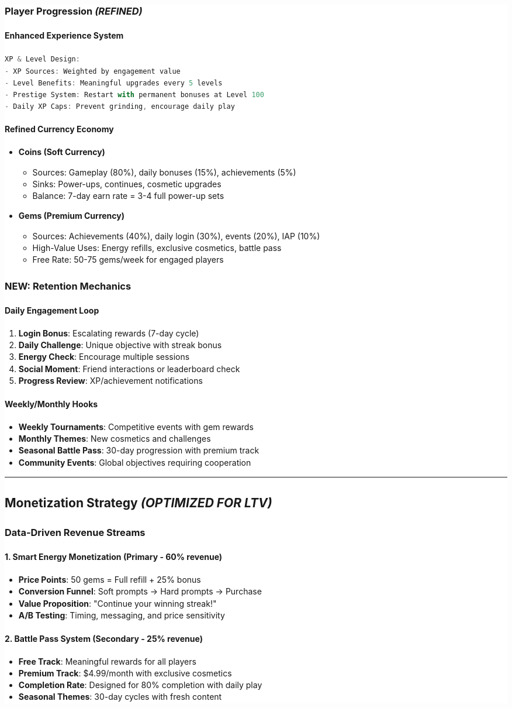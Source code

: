 ### Player Progression *(REFINED)*

#### **Enhanced Experience System**
```typescript
XP & Level Design:
- XP Sources: Weighted by engagement value
- Level Benefits: Meaningful upgrades every 5 levels
- Prestige System: Restart with permanent bonuses at Level 100
- Daily XP Caps: Prevent grinding, encourage daily play
```

#### **Refined Currency Economy**
- **Coins (Soft Currency)**
  - Sources: Gameplay (80%), daily bonuses (15%), achievements (5%)
  - Sinks: Power-ups, continues, cosmetic upgrades
  - Balance: 7-day earn rate = 3-4 full power-up sets

- **Gems (Premium Currency)**
  - Sources: Achievements (40%), daily login (30%), events (20%), IAP (10%)
  - High-Value Uses: Energy refills, exclusive cosmetics, battle pass
  - Free Rate: 50-75 gems/week for engaged players

### **NEW: Retention Mechanics**

#### Daily Engagement Loop
1. **Login Bonus**: Escalating rewards (7-day cycle)
2. **Daily Challenge**: Unique objective with streak bonus
3. **Energy Check**: Encourage multiple sessions
4. **Social Moment**: Friend interactions or leaderboard check
5. **Progress Review**: XP/achievement notifications

#### Weekly/Monthly Hooks
- **Weekly Tournaments**: Competitive events with gem rewards
- **Monthly Themes**: New cosmetics and challenges
- **Seasonal Battle Pass**: 30-day progression with premium track
- **Community Events**: Global objectives requiring cooperation

---

## Monetization Strategy *(OPTIMIZED FOR LTV)*

### **Data-Driven Revenue Streams**

#### 1. **Smart Energy Monetization** (Primary - 60% revenue)
- **Price Points**: 50 gems = Full refill + 25% bonus
- **Conversion Funnel**: Soft prompts → Hard prompts → Purchase
- **Value Proposition**: "Continue your winning streak!"
- **A/B Testing**: Timing, messaging, and price sensitivity

#### 2. **Battle Pass System** (Secondary - 25% revenue)
- **Free Track**: Meaningful rewards for all players
- **Premium Track**: $4.99/month with exclusive cosmetics
- **Completion Rate**: Designed for 80% completion with daily play
- **Seasonal Themes**: 30-day cycles with fresh content
